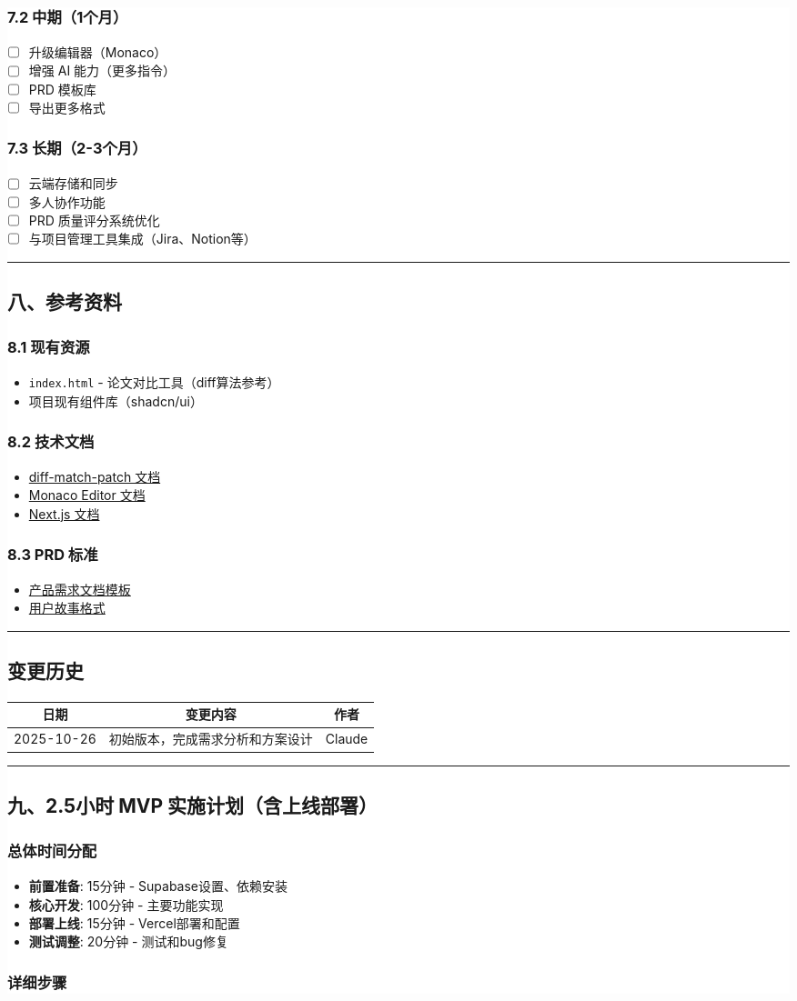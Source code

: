 ### 7.2 中期（1个月）
- [ ] 升级编辑器（Monaco）
- [ ] 增强 AI 能力（更多指令）
- [ ] PRD 模板库
- [ ] 导出更多格式

### 7.3 长期（2-3个月）
- [ ] 云端存储和同步
- [ ] 多人协作功能
- [ ] PRD 质量评分系统优化
- [ ] 与项目管理工具集成（Jira、Notion等）

---

## 八、参考资料

### 8.1 现有资源
- `index.html` - 论文对比工具（diff算法参考）
- 项目现有组件库（shadcn/ui）

### 8.2 技术文档
- [diff-match-patch 文档](https://github.com/google/diff-match-patch)
- [Monaco Editor 文档](https://microsoft.github.io/monaco-editor/)
- [Next.js 文档](https://nextjs.org/docs)

### 8.3 PRD 标准
- [产品需求文档模板](https://www.productplan.com/glossary/product-requirements-document/)
- [用户故事格式](https://www.atlassian.com/agile/project-management/user-stories)

---

## 变更历史

| 日期 | 变更内容 | 作者 |
|------|----------|------|
| 2025-10-26 | 初始版本，完成需求分析和方案设计 | Claude |

---

## 九、2.5小时 MVP 实施计划（含上线部署）

### 总体时间分配
- **前置准备**: 15分钟 - Supabase设置、依赖安装
- **核心开发**: 100分钟 - 主要功能实现
- **部署上线**: 15分钟 - Vercel部署和配置
- **测试调整**: 20分钟 - 测试和bug修复

### 详细步骤
